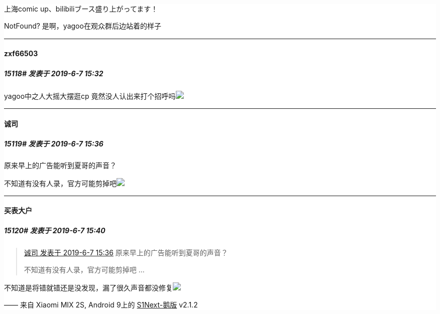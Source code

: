 上海comic up、bilibiliブース盛り上がってます！ 

NotFound?</blockquote>
是啊，yagoo在观众群后边站着的样子







-----

####  zxf66503  
##### 15118#       发表于 2019-6-7 15:32




yagoo中之人大摇大摆逛cp 竟然没人认出来打个招呼吗<img src="https://static.saraba1st.com/image/smiley/face2017/072.png" referrerpolicy="no-referrer">







-----

####  诚司  
##### 15119#       发表于 2019-6-7 15:36




原来早上的广告能听到夏哥的声音？

不知道有没有人录，官方可能剪掉吧<img src="https://static.saraba1st.com/image/smiley/face2017/004.gif" referrerpolicy="no-referrer">







-----

####  买表大户  
##### 15120#       发表于 2019-6-7 15:40



<blockquote><a href="httphttps://bbs.saraba1st.com/2b/forum.php?mod=redirect&amp;goto=findpost&amp;pid=44029374&amp;ptid=1823171" target="_blank">诚司 发表于 2019-6-7 15:36</a>
原来早上的广告能听到夏哥的声音？

不知道有没有人录，官方可能剪掉吧 ...</blockquote>
不知道是将错就错还是没发现，漏了很久声音都没修复<img src="https://static.saraba1st.com/image/smiley/face2017/065.png" referrerpolicy="no-referrer">

—— 来自 Xiaomi MIX 2S, Android 9上的 [S1Next-鹅版](https://github.com/ykrank/S1-Next/releases) v2.1.2






